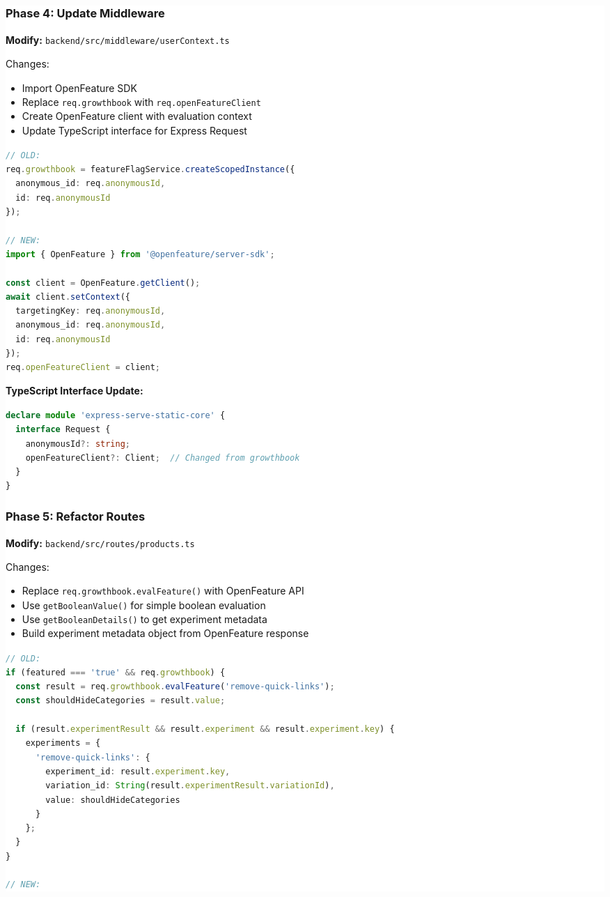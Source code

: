 ### Phase 4: Update Middleware

**Modify:** `backend/src/middleware/userContext.ts`

Changes:
- Import OpenFeature SDK
- Replace `req.growthbook` with `req.openFeatureClient`
- Create OpenFeature client with evaluation context
- Update TypeScript interface for Express Request

```typescript
// OLD:
req.growthbook = featureFlagService.createScopedInstance({
  anonymous_id: req.anonymousId,
  id: req.anonymousId
});

// NEW:
import { OpenFeature } from '@openfeature/server-sdk';

const client = OpenFeature.getClient();
await client.setContext({
  targetingKey: req.anonymousId,
  anonymous_id: req.anonymousId,
  id: req.anonymousId
});
req.openFeatureClient = client;
```

**TypeScript Interface Update:**
```typescript
declare module 'express-serve-static-core' {
  interface Request {
    anonymousId?: string;
    openFeatureClient?: Client;  // Changed from growthbook
  }
}
```

### Phase 5: Refactor Routes

**Modify:** `backend/src/routes/products.ts`

Changes:
- Replace `req.growthbook.evalFeature()` with OpenFeature API
- Use `getBooleanValue()` for simple boolean evaluation
- Use `getBooleanDetails()` to get experiment metadata
- Build experiment metadata object from OpenFeature response

```typescript
// OLD:
if (featured === 'true' && req.growthbook) {
  const result = req.growthbook.evalFeature('remove-quick-links');
  const shouldHideCategories = result.value;

  if (result.experimentResult && result.experiment && result.experiment.key) {
    experiments = {
      'remove-quick-links': {
        experiment_id: result.experiment.key,
        variation_id: String(result.experimentResult.variationId),
        value: shouldHideCategories
      }
    };
  }
}

// NEW:
```